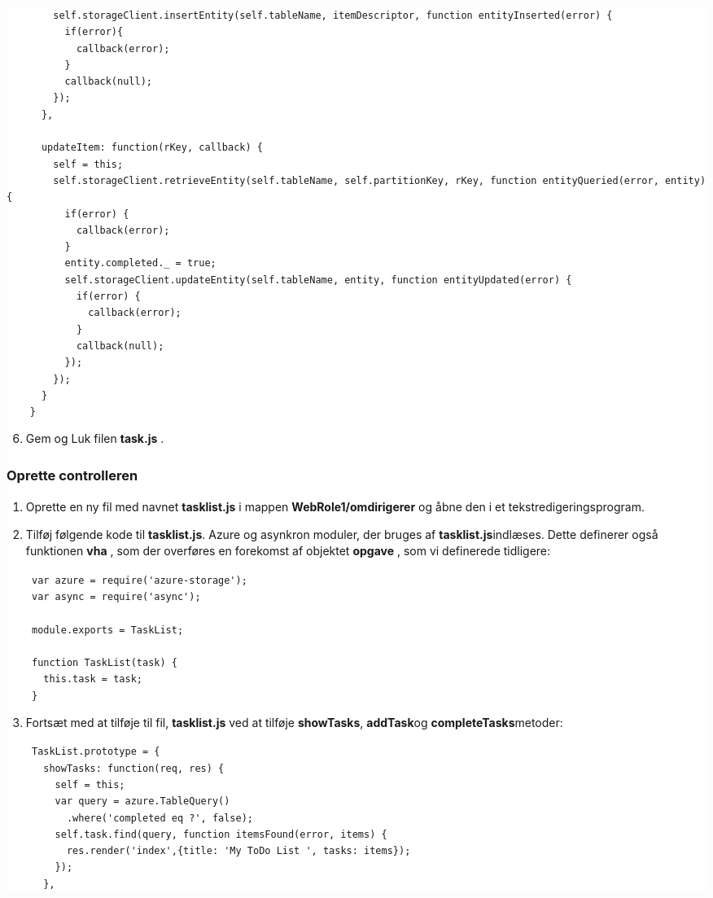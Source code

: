             self.storageClient.insertEntity(self.tableName, itemDescriptor, function entityInserted(error) {
              if(error){  
                callback(error);
              }
              callback(null);
            });
          },

          updateItem: function(rKey, callback) {
            self = this;
            self.storageClient.retrieveEntity(self.tableName, self.partitionKey, rKey, function entityQueried(error, entity) {
              if(error) {
                callback(error);
              }
              entity.completed._ = true;
              self.storageClient.updateEntity(self.tableName, entity, function entityUpdated(error) {
                if(error) {
                  callback(error);
                }
                callback(null);
              });
            });
          }
        }

6. Gem og Luk filen **task.js** .

### <a name="create-the-controller"></a>Oprette controlleren

1. Oprette en ny fil med navnet **tasklist.js** i mappen **WebRole1/omdirigerer** og åbne den i et tekstredigeringsprogram.

2. Tilføj følgende kode til **tasklist.js**. Azure og asynkron moduler, der bruges af **tasklist.js**indlæses. Dette definerer også funktionen **vha** , som der overføres en forekomst af objektet **opgave** , som vi definerede tidligere:

        var azure = require('azure-storage');
        var async = require('async');

        module.exports = TaskList;

        function TaskList(task) {
          this.task = task;
        }

2. Fortsæt med at tilføje til fil, **tasklist.js** ved at tilføje **showTasks**, **addTask**og **completeTasks**metoder:

        TaskList.prototype = {
          showTasks: function(req, res) {
            self = this;
            var query = azure.TableQuery()
              .where('completed eq ?', false);
            self.task.find(query, function itemsFound(error, items) {
              res.render('index',{title: 'My ToDo List ', tasks: items});
            });
          },
